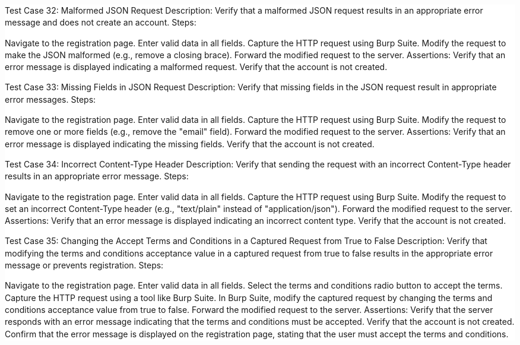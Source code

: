 
Test Case 32: Malformed JSON Request
Description: Verify that a malformed JSON request results in an appropriate error message and does not create an account.
Steps:

Navigate to the registration page.
Enter valid data in all fields.
Capture the HTTP request using Burp Suite.
Modify the request to make the JSON malformed (e.g., remove a closing brace).
Forward the modified request to the server.
Assertions:
Verify that an error message is displayed indicating a malformed request.
Verify that the account is not created.


Test Case 33: Missing Fields in JSON Request
Description: Verify that missing fields in the JSON request result in appropriate error messages.
Steps:

Navigate to the registration page.
Enter valid data in all fields.
Capture the HTTP request using Burp Suite.
Modify the request to remove one or more fields (e.g., remove the "email" field).
Forward the modified request to the server.
Assertions:
Verify that an error message is displayed indicating the missing fields.
Verify that the account is not created.


Test Case 34: Incorrect Content-Type Header
Description: Verify that sending the request with an incorrect Content-Type header results in an appropriate error message.
Steps:

Navigate to the registration page.
Enter valid data in all fields.
Capture the HTTP request using Burp Suite.
Modify the request to set an incorrect Content-Type header (e.g., "text/plain" instead of "application/json").
Forward the modified request to the server.
Assertions:
Verify that an error message is displayed indicating an incorrect content type.
Verify that the account is not created.

Test Case 35: Changing the Accept Terms and Conditions in a Captured Request from True to False
Description: Verify that modifying the terms and conditions acceptance value in a captured request from true to false results in the appropriate error message or prevents registration.
Steps:

Navigate to the registration page.
Enter valid data in all fields.
Select the terms and conditions radio button to accept the terms.
Capture the HTTP request using a tool like Burp Suite.
In Burp Suite, modify the captured request by changing the terms and conditions acceptance value from true to false.
Forward the modified request to the server.
Assertions:
Verify that the server responds with an error message indicating that the terms and conditions must be accepted.
Verify that the account is not created.
Confirm that the error message is displayed on the registration page, stating that the user must accept the terms and conditions.
